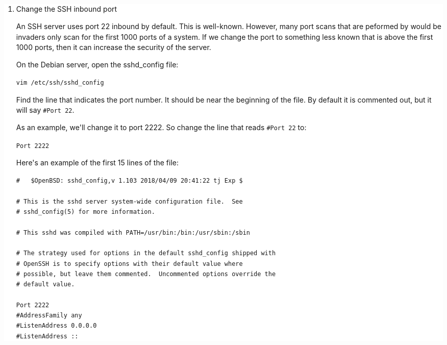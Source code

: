 1. Change the SSH inbound port

	An SSH server uses port 22 inbound by default. This is well-known. However, many port scans that are peformed by would be invaders only scan for the first 1000 ports of a system. If we change the port to something less known that is above the first 1000 ports, then it can increase the security of the server.
	
	On the Debian server, open the sshd_config file:

	`vim /etc/ssh/sshd_config`

	Find the line that indicates the port number. It should be near the beginning of the file. By default it is commented out, but it will say `#Port 22`. 

	As an example, we'll change it to port 2222. So change the line that reads `#Port 22` to:
	
	`Port 2222`

	Here's an example of the first 15 lines of the file:

	```
	#	$OpenBSD: sshd_config,v 1.103 2018/04/09 20:41:22 tj Exp $

	# This is the sshd server system-wide configuration file.  See
	# sshd_config(5) for more information.

	# This sshd was compiled with PATH=/usr/bin:/bin:/usr/sbin:/sbin

	# The strategy used for options in the default sshd_config shipped with
	# OpenSSH is to specify options with their default value where
	# possible, but leave them commented.  Uncommented options override the
	# default value.

	Port 2222
	#AddressFamily any
	#ListenAddress 0.0.0.0
	#ListenAddress ::
	```
